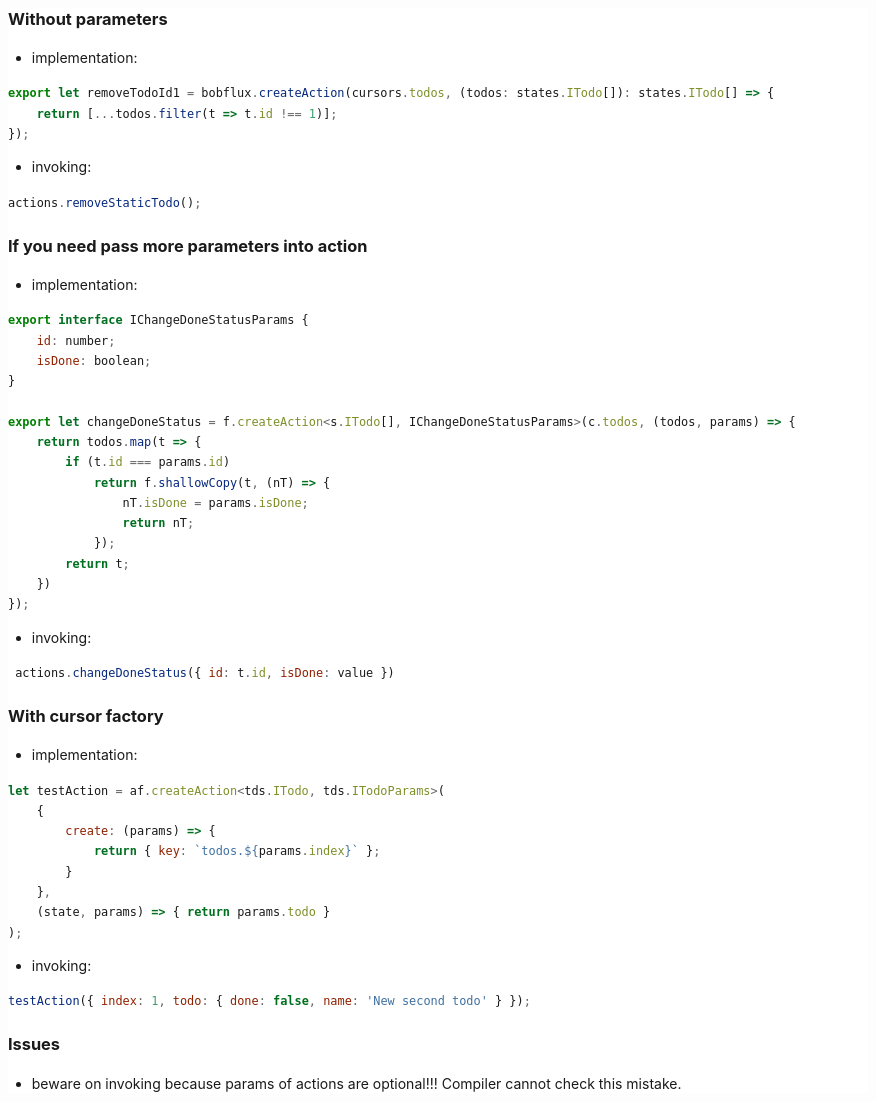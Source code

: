### Without parameters
* implementation:
```js
export let removeTodoId1 = bobflux.createAction(cursors.todos, (todos: states.ITodo[]): states.ITodo[] => {
    return [...todos.filter(t => t.id !== 1)];
});
```
* invoking:
```js
actions.removeStaticTodo();
```

### If you need pass more parameters into action
* implementation:

```js
export interface IChangeDoneStatusParams {
    id: number;
    isDone: boolean;
}

export let changeDoneStatus = f.createAction<s.ITodo[], IChangeDoneStatusParams>(c.todos, (todos, params) => {
    return todos.map(t => {
        if (t.id === params.id)
            return f.shallowCopy(t, (nT) => {
                nT.isDone = params.isDone;
                return nT;
            });
        return t;
    })
});
```

* invoking:
```js
 actions.changeDoneStatus({ id: t.id, isDone: value })
```

### With cursor factory
* implementation:
```js
let testAction = af.createAction<tds.ITodo, tds.ITodoParams>(
    {
        create: (params) => {
            return { key: `todos.${params.index}` };
        }
    },
    (state, params) => { return params.todo }
);
```
* invoking:
```js
testAction({ index: 1, todo: { done: false, name: 'New second todo' } });
```


### Issues
* beware on invoking because params of actions are optional!!! Compiler cannot check this mistake.
